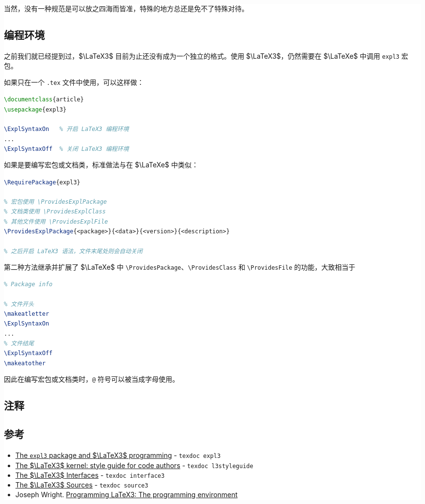 当然，没有一种规范是可以放之四海而皆准，特殊的地方总还是免不了特殊对待。

## 编程环境

之前我们就已经提到过，$\LaTeX3$ 目前为止还没有成为一个独立的格式。使用 $\LaTeX3$，仍然需要在 $\LaTeXe$ 中调用 `expl3` 宏包。

如果只在一个 `.tex` 文件中使用，可以这样做：

```tex
\documentclass{article}
\usepackage{expl3}

\ExplSyntaxOn   % 开启 LaTeX3 编程环境
...
\ExplSyntaxOff  % 关闭 LaTeX3 编程环境
```

如果是要编写宏包或文档类，标准做法与在 $\LaTeXe$ 中类似：

```tex
\RequirePackage{expl3}

% 宏包使用 \ProvidesExplPackage
% 文档类使用 \ProvidesExplClass
% 其他文件使用 \ProvidesExplFile
\ProvidesExplPackage{<package>}{<data>}{<version>}{<description>}

% 之后开启 LaTeX3 语法，文件末尾处则会自动关闭
```

第二种方法继承并扩展了 $\LaTeXe$ 中 `\ProvidesPackage`、`\ProvidesClass` 和 `\ProvidesFile` 的功能，大致相当于

```tex
% Package info

% 文件开头
\makeatletter
\ExplSyntaxOn
...
% 文件结尾
\ExplSyntaxOff
\makeatother
```

因此在编写宏包或文档类时，`@` 符号可以被当成字母使用。

## 注释

<div id="footnotes"></div>

## 参考

- [The `expl3` package and $\LaTeX3$ programming](http://mirrors.ctan.org/macros/latex/contrib/l3kernel/expl3.pdf) - `texdoc expl3`
- [The $\LaTeX3$ kernel: style guide for code authors](http://mirrors.ctan.org/macros/latex/contrib/l3kernel/l3styleguide.pdf) - `texdoc l3styleguide`
- [The $\LaTeX3$ Interfaces](http://mirrors.ctan.org/macros/latex/contrib/l3kernel/interface3.pdf) - `texdoc interface3`
- [The $\LaTeX3$ Sources](http://mirrors.ctan.org/macros/latex/contrib/l3kernel/source3.pdf) - `texdoc source3`
- Joseph Wright. [Programming LaTeX3: The programming environment](https://www.texdev.net/2011/12/11/programming-latex3-the-programming-environment/)

